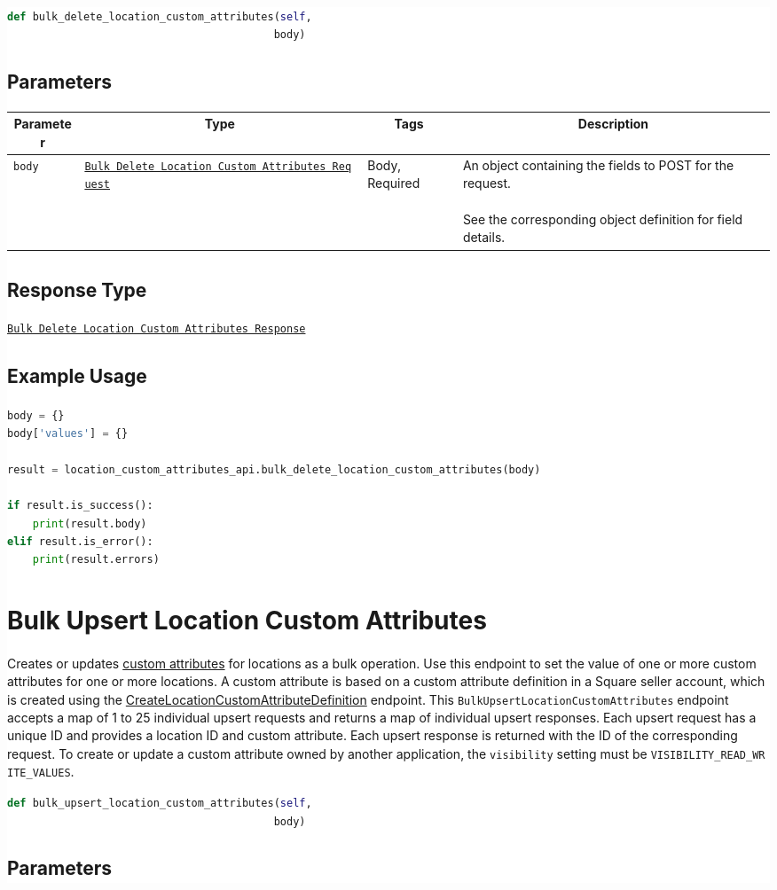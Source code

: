 ```python
def bulk_delete_location_custom_attributes(self,
                                          body)
```

## Parameters

| Parameter | Type | Tags | Description |
|  --- | --- | --- | --- |
| `body` | [`Bulk Delete Location Custom Attributes Request`](../../doc/models/bulk-delete-location-custom-attributes-request.md) | Body, Required | An object containing the fields to POST for the request.<br><br>See the corresponding object definition for field details. |

## Response Type

[`Bulk Delete Location Custom Attributes Response`](../../doc/models/bulk-delete-location-custom-attributes-response.md)

## Example Usage

```python
body = {}
body['values'] = {}

result = location_custom_attributes_api.bulk_delete_location_custom_attributes(body)

if result.is_success():
    print(result.body)
elif result.is_error():
    print(result.errors)
```


# Bulk Upsert Location Custom Attributes

Creates or updates [custom attributes](../../doc/models/custom-attribute.md) for locations as a bulk operation.
Use this endpoint to set the value of one or more custom attributes for one or more locations.
A custom attribute is based on a custom attribute definition in a Square seller account, which is
created using the [CreateLocationCustomAttributeDefinition](../../doc/api/location-custom-attributes.md#create-location-custom-attribute-definition) endpoint.
This `BulkUpsertLocationCustomAttributes` endpoint accepts a map of 1 to 25 individual upsert
requests and returns a map of individual upsert responses. Each upsert request has a unique ID
and provides a location ID and custom attribute. Each upsert response is returned with the ID
of the corresponding request.
To create or update a custom attribute owned by another application, the `visibility` setting
must be `VISIBILITY_READ_WRITE_VALUES`.

```python
def bulk_upsert_location_custom_attributes(self,
                                          body)
```

## Parameters

